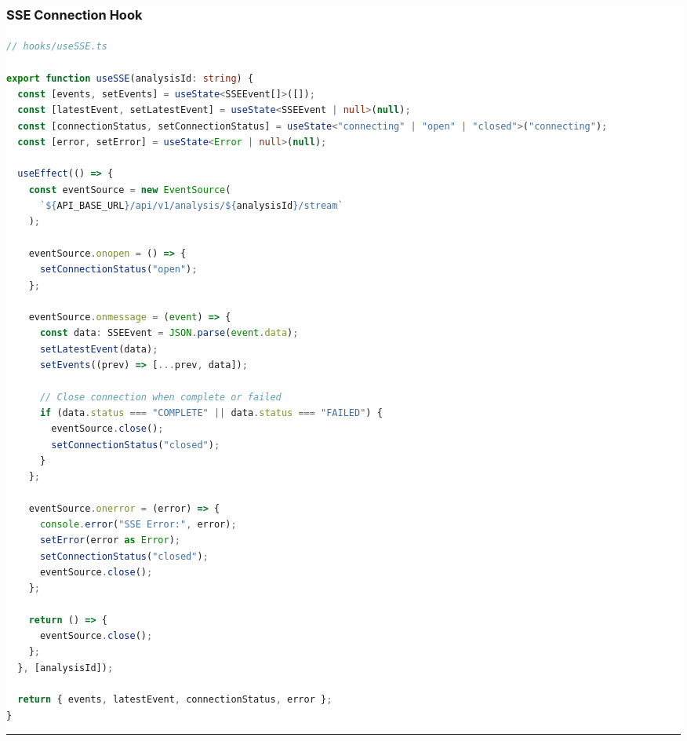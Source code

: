 
### SSE Connection Hook

```typescript
// hooks/useSSE.ts

export function useSSE(analysisId: string) {
  const [events, setEvents] = useState<SSEEvent[]>([]);
  const [latestEvent, setLatestEvent] = useState<SSEEvent | null>(null);
  const [connectionStatus, setConnectionStatus] = useState<"connecting" | "open" | "closed">("connecting");
  const [error, setError] = useState<Error | null>(null);

  useEffect(() => {
    const eventSource = new EventSource(
      `${API_BASE_URL}/api/v1/analysis/${analysisId}/stream`
    );

    eventSource.onopen = () => {
      setConnectionStatus("open");
    };

    eventSource.onmessage = (event) => {
      const data: SSEEvent = JSON.parse(event.data);
      setLatestEvent(data);
      setEvents((prev) => [...prev, data]);

      // Close connection when complete or failed
      if (data.status === "COMPLETE" || data.status === "FAILED") {
        eventSource.close();
        setConnectionStatus("closed");
      }
    };

    eventSource.onerror = (error) => {
      console.error("SSE Error:", error);
      setError(error as Error);
      setConnectionStatus("closed");
      eventSource.close();
    };

    return () => {
      eventSource.close();
    };
  }, [analysisId]);

  return { events, latestEvent, connectionStatus, error };
}
```

---
